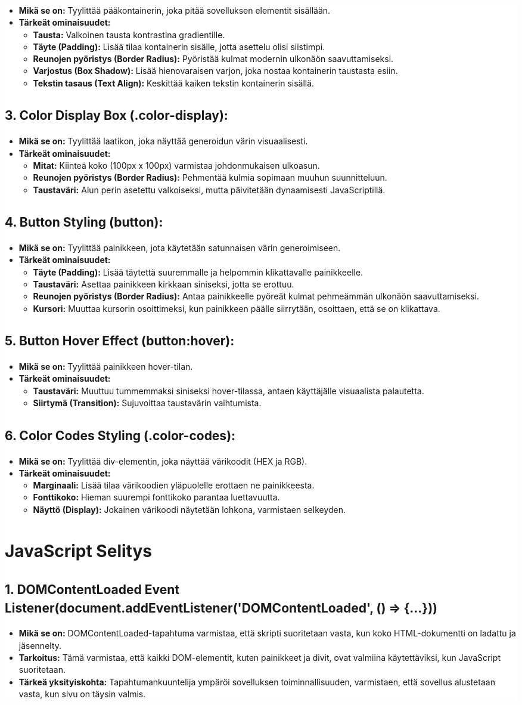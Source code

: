 - **Mikä se on:** Tyylittää pääkontainerin, joka pitää sovelluksen elementit sisällään.
- **Tärkeät ominaisuudet:**
  - **Tausta:** Valkoinen tausta kontrastina gradientille.
  - **Täyte (Padding):** Lisää tilaa kontainerin sisälle, jotta asettelu olisi siistimpi.
  - **Reunojen pyöristys (Border Radius):** Pyöristää kulmat modernin ulkonäön saavuttamiseksi.
  - **Varjostus (Box Shadow):** Lisää hienovaraisen varjon, joka nostaa kontainerin taustasta esiin.
  - **Tekstin tasaus (Text Align):** Keskittää kaiken tekstin kontainerin sisällä.

## 3. Color Display Box (.color-display):

- **Mikä se on:** Tyylittää laatikon, joka näyttää generoidun värin visuaalisesti.
- **Tärkeät ominaisuudet:**
  - **Mitat:** Kiinteä koko (100px x 100px) varmistaa johdonmukaisen ulkoasun.
  - **Reunojen pyöristys (Border Radius):** Pehmentää kulmia sopimaan muuhun suunnitteluun.
  - **Taustaväri:** Alun perin asetettu valkoiseksi, mutta päivitetään dynaamisesti JavaScriptillä.

## 4. Button Styling (button):

- **Mikä se on:** Tyylittää painikkeen, jota käytetään satunnaisen värin generoimiseen.
- **Tärkeät ominaisuudet:**
  - **Täyte (Padding):** Lisää täytettä suuremmalle ja helpommin klikattavalle painikkeelle.
  - **Taustaväri:** Asettaa painikkeen kirkkaan siniseksi, jotta se erottuu.
  - **Reunojen pyöristys (Border Radius):** Antaa painikkeelle pyöreät kulmat pehmeämmän ulkonäön saavuttamiseksi.
  - **Kursori:** Muuttaa kursorin osoittimeksi, kun painikkeen päälle siirrytään, osoittaen, että se on klikattava.

## 5. Button Hover Effect (button:hover):

- **Mikä se on:** Tyylittää painikkeen hover-tilan.
- **Tärkeät ominaisuudet:**
  - **Taustaväri:** Muuttuu tummemmaksi siniseksi hover-tilassa, antaen käyttäjälle visuaalista palautetta.
  - **Siirtymä (Transition):** Sujuvoittaa taustavärin vaihtumista.

## 6. Color Codes Styling (.color-codes):

- **Mikä se on:** Tyylittää div-elementin, joka näyttää värikoodit (HEX ja RGB).
- **Tärkeät ominaisuudet:**
  - **Marginaali:** Lisää tilaa värikoodien yläpuolelle erottaen ne painikkeesta.
  - **Fonttikoko:** Hieman suurempi fonttikoko parantaa luettavuutta.
  - **Näyttö (Display):** Jokainen värikoodi näytetään lohkona, varmistaen selkeyden.

# JavaScript Selitys

## 1. DOMContentLoaded Event Listener(document.addEventListener('DOMContentLoaded', () => {...}))

- **Mikä se on:** DOMContentLoaded-tapahtuma varmistaa, että skripti suoritetaan vasta, kun koko HTML-dokumentti on ladattu ja jäsennelty.
- **Tarkoitus:** Tämä varmistaa, että kaikki DOM-elementit, kuten painikkeet ja divit, ovat valmiina käytettäviksi, kun JavaScript suoritetaan.
- **Tärkeä yksityiskohta:** Tapahtumankuuntelija ympäröi sovelluksen toiminnallisuuden, varmistaen, että sovellus alustetaan vasta, kun sivu on täysin valmis.
